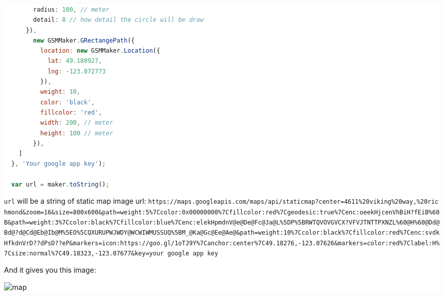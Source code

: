 ```javascript
        radius: 100, // meter
        detail: 8 // how detail the circle will be draw
      }),
        new GSMMaker.GRectangePath({
          location: new GSMMaker.Location({
            lat: 49.180927,
            lng: -123.072773
          }),
          weight: 10,
          color: 'black',
          fillcolor: 'red',
          width: 200, // meter
          height: 100 // meter
        }),
    ]
  }, 'Your google app key');
  
  var url = maker.toString();
```

`url` will be a string of static map image url: `https://maps.googleapis.com/maps/api/staticmap?center=4611%20viking%20way,%20richmond&zoom=16&size=800x600&path=weight:5%7Ccolor:0x00000000%7Cfillcolor:red%7Cgeodesic:true%7Cenc:oeekHjcenVhBiH?fEiB%60B&path=weight:3%7Ccolor:black%7Cfillcolor:blue%7Cenc:elekHpmdnV@e@De@Fc@Ja@L%5DP%5BRWTQVOVGVCX?VFVJTNTTPXNZL%60@H%60@Dd@Bd@?d@Cd@Eb@Ib@M%5EO%5CQXURUPWJWDY@WCWIWMUSSUQ%5BM_@Ka@Gc@Ee@Ae@&path=weight:10%7Ccolor:black%7Cfillcolor:red%7Cenc:svdkHfkdnVrD??dPsD??eP&markers=icon:https://goo.gl/1oTJ9Y%7Canchor:center%7C49.18276,-123.07626&markers=color:red%7Clabel:H%7Csize:normal%7C49.18323,-123.07677&key=your google app key`

And it gives you this image:

![map](https://maps.googleapis.com/maps/api/staticmap?center=4611%20viking%20way,%20richmond&zoom=16&size=800x600&path=weight:5%7Ccolor:0x00000000%7Cfillcolor:red%7Cgeodesic:true%7Cenc:oeekHjcenVhBiH?fEiB%60B&path=weight:3%7Ccolor:black%7Cfillcolor:blue%7Cenc:elekHpmdnV@e@De@Fc@Ja@L%5DP%5BRWTQVOVGVCX?VFVJTNTTPXNZL%60@H%60@Dd@Bd@?d@Cd@Eb@Ib@M%5EO%5CQXURUPWJWDY@WCWIWMUSSUQ%5BM_@Ka@Gc@Ee@Ae@&path=weight:10%7Ccolor:black%7Cfillcolor:red%7Cenc:svdkHfkdnVrD??dPsD??eP&markers=icon:https://goo.gl/1oTJ9Y%7Canchor:center%7C49.18276,-123.07626&markers=color:red%7Clabel:H%7Csize:normal%7C49.18323,-123.07677&key=AIzaSyB6XeHnou8qMVZo2mK0u8UffupNVTP0GPc)
